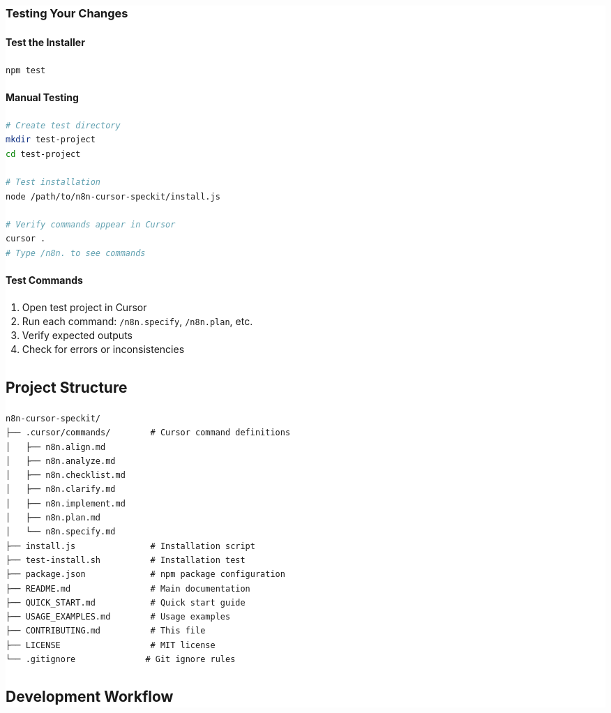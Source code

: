 ### Testing Your Changes

#### Test the Installer
```bash
npm test
```

#### Manual Testing
```bash
# Create test directory
mkdir test-project
cd test-project

# Test installation
node /path/to/n8n-cursor-speckit/install.js

# Verify commands appear in Cursor
cursor .
# Type /n8n. to see commands
```

#### Test Commands
1. Open test project in Cursor
2. Run each command: `/n8n.specify`, `/n8n.plan`, etc.
3. Verify expected outputs
4. Check for errors or inconsistencies

## Project Structure

```
n8n-cursor-speckit/
├── .cursor/commands/        # Cursor command definitions
│   ├── n8n.align.md
│   ├── n8n.analyze.md
│   ├── n8n.checklist.md
│   ├── n8n.clarify.md
│   ├── n8n.implement.md
│   ├── n8n.plan.md
│   └── n8n.specify.md
├── install.js               # Installation script
├── test-install.sh          # Installation test
├── package.json             # npm package configuration
├── README.md                # Main documentation
├── QUICK_START.md           # Quick start guide
├── USAGE_EXAMPLES.md        # Usage examples
├── CONTRIBUTING.md          # This file
├── LICENSE                  # MIT license
└── .gitignore              # Git ignore rules
```

## Development Workflow
